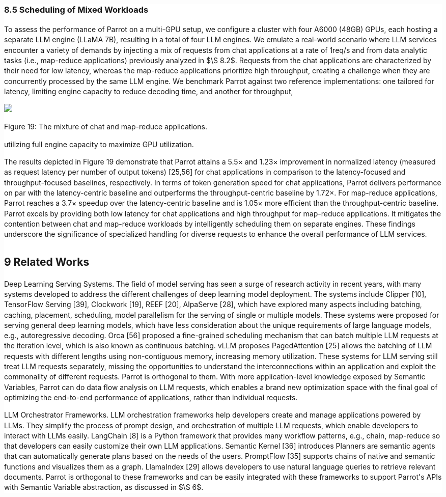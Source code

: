 ### 8.5 Scheduling of Mixed Workloads

To assess the performance of Parrot on a multi-GPU setup, we configure a cluster with four A6000 (48GB) GPUs, each hosting a separate LLM engine (LLaMA 7B), resulting in a total of four LLM engines. We emulate a real-world scenario where LLM services encounter a variety of demands by injecting a mix of requests from chat applications at a rate of $1 \mathrm{req} / \mathrm{s}$ and from data analytic tasks (i.e., map-reduce applications) previously analyzed in $\S 8.2$. Requests from the chat applications are characterized by their need for low latency, whereas the map-reduce applications prioritize high throughput, creating a challenge when they are concurrently processed by the same LLM engine. We benchmark Parrot against two reference implementations: one tailored for latency, limiting engine capacity to reduce decoding time, and another for throughput,

![](https://cdn.mathpix.com/cropped/2024_06_04_475334385b3fd75a38ccg-13.jpg?height=384&width=854&top_left_y=239&top_left_x=169)

Figure 19: The mixture of chat and map-reduce applications.

utilizing full engine capacity to maximize GPU utilization.

The results depicted in Figure 19 demonstrate that Parrot attains a $5.5 \times$ and $1.23 \times$ improvement in normalized latency (measured as request latency per number of output tokens) [25,56] for chat applications in comparison to the latency-focused and throughput-focused baselines, respectively. In terms of token generation speed for chat applications, Parrot delivers performance on par with the latency-centric baseline and outperforms the throughput-centric baseline by $1.72 \times$. For map-reduce applications, Parrot reaches a $3.7 \times$ speedup over the latency-centric baseline and is $1.05 \times$ more efficient than the throughput-centric baseline. Parrot excels by providing both low latency for chat applications and high throughput for map-reduce applications. It mitigates the contention between chat and map-reduce workloads by intelligently scheduling them on separate engines. These findings underscore the significance of specialized handling for diverse requests to enhance the overall performance of LLM services.

## 9 Related Works

Deep Learning Serving Systems. The field of model serving has seen a surge of research activity in recent years, with many systems developed to address the different challenges of deep learning model deployment. The systems include Clipper [10], TensorFlow Serving [39], Clockwork [19], REEF [20], AlpaServe [28], which have explored many aspects including batching, caching, placement, scheduling, model parallelism for the serving of single or multiple models. These systems were proposed for serving general deep learning models, which have less consideration about the unique requirements of large language models, e.g., autoregressive decoding. Orca [56] proposed a fine-grained scheduling mechanism that can batch multiple LLM requests at the iteration level, which is also known as continuous batching. vLLM proposes PagedAttention [25] allows the batching of LLM requests with different lengths using non-contiguous memory, increasing memory utilization. These systems for LLM serving still treat LLM requests separately, missing the opportunities to understand the interconnections within an application and exploit the commonality of different requests. Parrot is orthogonal to them. With more application-level knowledge exposed by Semantic Variables, Parrot can do data flow analysis on LLM requests, which enables a brand new optimization space with the final goal of optimizing the end-to-end performance of applications, rather than individual requests.

LLM Orchestrator Frameworks. LLM orchestration frameworks help developers create and manage applications powered by LLMs. They simplify the process of prompt design, and orchestration of multiple LLM requests, which enable developers to interact with LLMs easily. LangChain [8] is a Python framework that provides many workflow patterns, e.g., chain, map-reduce so that developers can easily customize their own LLM applications. Semantic Kernel [36] introduces Planners are semantic agents that can automatically generate plans based on the needs of the users. PromptFlow [35] supports chains of native and semantic functions and visualizes them as a graph. LlamaIndex [29] allows developers to use natural language queries to retrieve relevant documents. Parrot is orthogonal to these frameworks and can be easily integrated with these frameworks to support Parrot's APIs with Semantic Variable abstraction, as discussed in $\S 6$.


[^0]:    *This work is partially done while Chaofan Lin's internship and Dr. Chen Chen's visting scholar in Microsoft Research.
[^1]:    ${ }^{1}$ The term semantic function is borrowed from Semantic Kernel [36].